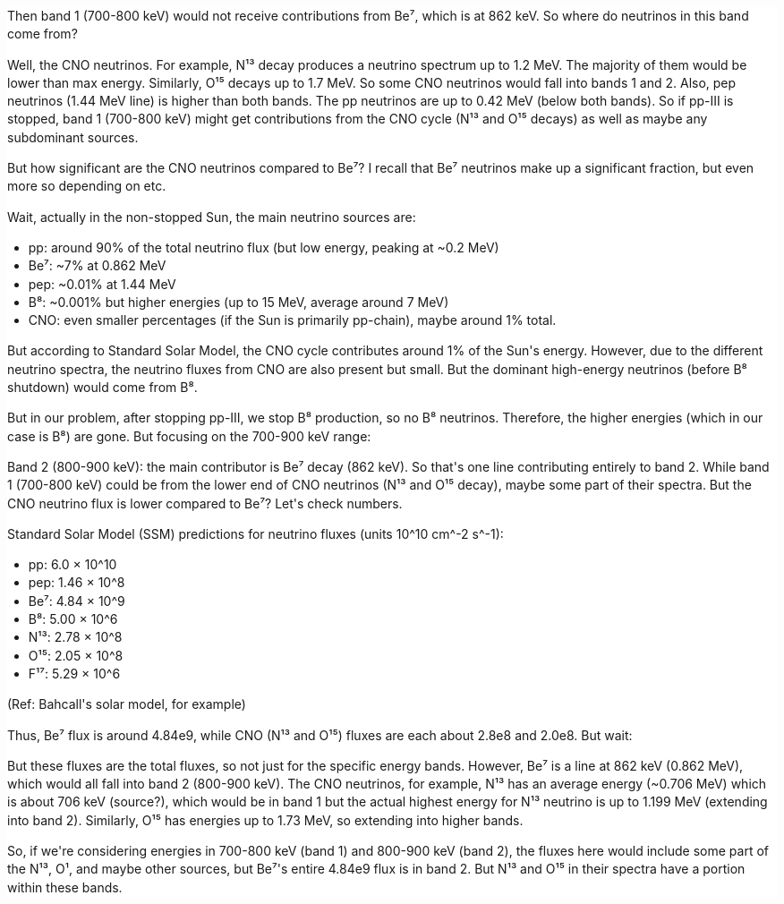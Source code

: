 Then band 1 (700-800 keV) would not receive contributions from Be⁷, which is at 862 keV. So where do neutrinos in this band come from?

Well, the CNO neutrinos. For example, N¹³ decay produces a neutrino spectrum up to 1.2 MeV. The majority of them would be lower than max energy. Similarly, O¹⁵ decays up to 1.7 MeV. So some CNO neutrinos would fall into bands 1 and 2. Also, pep neutrinos (1.44 MeV line) is higher than both bands. The pp neutrinos are up to 0.42 MeV (below both bands). So if pp-III is stopped, band 1 (700-800 keV) might get contributions from the CNO cycle (N¹³ and O¹⁵ decays) as well as maybe any subdominant sources. 

But how significant are the CNO neutrinos compared to Be⁷? I recall that Be⁷ neutrinos make up a significant fraction, but even more so depending on etc.

Wait, actually in the non-stopped Sun, the main neutrino sources are:

- pp: around 90% of the total neutrino flux (but low energy, peaking at ~0.2 MeV)
- Be⁷: ~7% at 0.862 MeV
- pep: ~0.01% at 1.44 MeV
- B⁸: ~0.001% but higher energies (up to 15 MeV, average around 7 MeV)
- CNO: even smaller percentages (if the Sun is primarily pp-chain), maybe around 1% total.

But according to Standard Solar Model, the CNO cycle contributes around 1% of the Sun's energy. However, due to the different neutrino spectra, the neutrino fluxes from CNO are also present but small. But the dominant high-energy neutrinos (before B⁸ shutdown) would come from B⁸. 

But in our problem, after stopping pp-III, we stop B⁸ production, so no B⁸ neutrinos. Therefore, the higher energies (which in our case is B⁸) are gone. But focusing on the 700-900 keV range:

Band 2 (800-900 keV): the main contributor is Be⁷ decay (862 keV). So that's one line contributing entirely to band 2. While band 1 (700-800 keV) could be from the lower end of CNO neutrinos (N¹³ and O¹⁵ decay), maybe some part of their spectra. But the CNO neutrino flux is lower compared to Be⁷? Let's check numbers.

Standard Solar Model (SSM) predictions for neutrino fluxes (units 10^10 cm^-2 s^-1):

- pp: 6.0 × 10^10
- pep: 1.46 × 10^8
- Be⁷: 4.84 × 10^9
- B⁸: 5.00 × 10^6
- N¹³: 2.78 × 10^8
- O¹⁵: 2.05 × 10^8 
- F¹⁷: 5.29 × 10^6

(Ref: Bahcall's solar model, for example)

Thus, Be⁷ flux is around 4.84e9, while CNO (N¹³ and O¹⁵) fluxes are each about 2.8e8 and 2.0e8. But wait:

But these fluxes are the total fluxes, so not just for the specific energy bands. However, Be⁷ is a line at 862 keV (0.862 MeV), which would all fall into band 2 (800-900 keV). The CNO neutrinos, for example, N¹³ has an average energy (~0.706 MeV) which is about 706 keV (source?), which would be in band 1 but the actual highest energy for N¹³ neutrino is up to 1.199 MeV (extending into band 2). Similarly, O¹⁵ has energies up to 1.73 MeV, so extending into higher bands.

So, if we're considering energies in 700-800 keV (band 1) and 800-900 keV (band 2), the fluxes here would include some part of the N¹³, O¹, and maybe other sources, but Be⁷'s entire 4.84e9 flux is in band 2. But N¹³ and O¹⁵ in their spectra have a portion within these bands.
